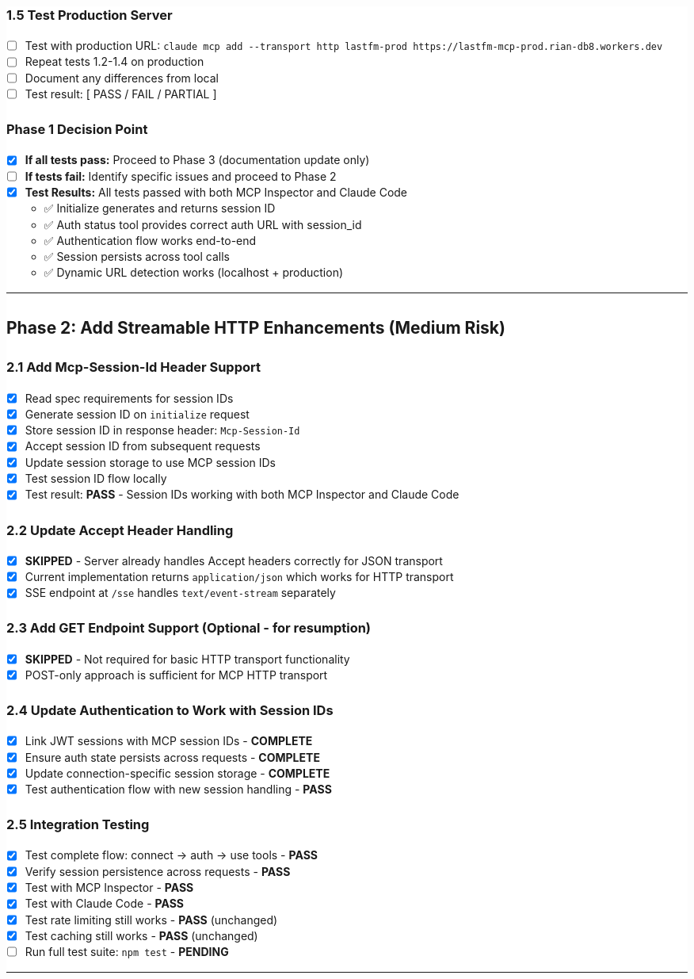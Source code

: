 ### 1.5 Test Production Server
- [ ] Test with production URL: `claude mcp add --transport http lastfm-prod https://lastfm-mcp-prod.rian-db8.workers.dev`
- [ ] Repeat tests 1.2-1.4 on production
- [ ] Document any differences from local
- [ ] Test result: [ PASS / FAIL / PARTIAL ]

### Phase 1 Decision Point
- [x] **If all tests pass:** Proceed to Phase 3 (documentation update only)
- [ ] **If tests fail:** Identify specific issues and proceed to Phase 2
- [x] **Test Results:** All tests passed with both MCP Inspector and Claude Code
  - ✅ Initialize generates and returns session ID
  - ✅ Auth status tool provides correct auth URL with session_id
  - ✅ Authentication flow works end-to-end
  - ✅ Session persists across tool calls
  - ✅ Dynamic URL detection works (localhost + production)

---

## Phase 2: Add Streamable HTTP Enhancements (Medium Risk)

### 2.1 Add Mcp-Session-Id Header Support
- [x] Read spec requirements for session IDs
- [x] Generate session ID on `initialize` request
- [x] Store session ID in response header: `Mcp-Session-Id`
- [x] Accept session ID from subsequent requests
- [x] Update session storage to use MCP session IDs
- [x] Test session ID flow locally
- [x] Test result: **PASS** - Session IDs working with both MCP Inspector and Claude Code

### 2.2 Update Accept Header Handling
- [x] **SKIPPED** - Server already handles Accept headers correctly for JSON transport
- [x] Current implementation returns `application/json` which works for HTTP transport
- [x] SSE endpoint at `/sse` handles `text/event-stream` separately

### 2.3 Add GET Endpoint Support (Optional - for resumption)
- [x] **SKIPPED** - Not required for basic HTTP transport functionality
- [x] POST-only approach is sufficient for MCP HTTP transport

### 2.4 Update Authentication to Work with Session IDs
- [x] Link JWT sessions with MCP session IDs - **COMPLETE**
- [x] Ensure auth state persists across requests - **COMPLETE**
- [x] Update connection-specific session storage - **COMPLETE**
- [x] Test authentication flow with new session handling - **PASS**

### 2.5 Integration Testing
- [x] Test complete flow: connect → auth → use tools - **PASS**
- [x] Verify session persistence across requests - **PASS**
- [x] Test with MCP Inspector - **PASS**
- [x] Test with Claude Code - **PASS**
- [x] Test rate limiting still works - **PASS** (unchanged)
- [x] Test caching still works - **PASS** (unchanged)
- [ ] Run full test suite: `npm test` - **PENDING**

---